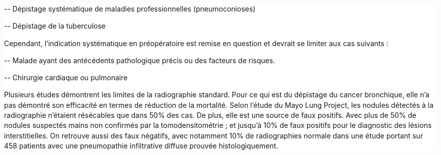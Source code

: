 -- Dépistage systématique de maladies professionnelles (pneumoconioses)

-- Dépistage de la tuberculose

Cependant, l’indication systématique en préopératoire est remise en question et devrait se limiter aux cas suivants :

-- Malade ayant des antécédents pathologique précis ou des facteurs de risques.

-- Chirurgie cardiaque ou pulmonaire

Plusieurs études démontrent les limites de la radiographie standard. Pour ce qui est du dépistage du cancer bronchique, elle n’a pas démontré son efficacité en termes de réduction de la mortalité. Selon l’étude du Mayo Lung Project, les nodules détectés à la radiographie n’étaient résécables que dans 50% des cas. De plus, elle est une source de faux positifs. Avec plus de 50% de nodules suspectés mains non confirmés par la tomodensitométrie ; et jusqu’à 10% de faux positifs pour le diagnostic des lésions interstitielles. On retrouve aussi des faux négatifs, avec notamment 10% de radiographies normale dans une étude portant sur 458 patients avec une pneumopathie infiltrative diffuse prouvée histologiquement.
